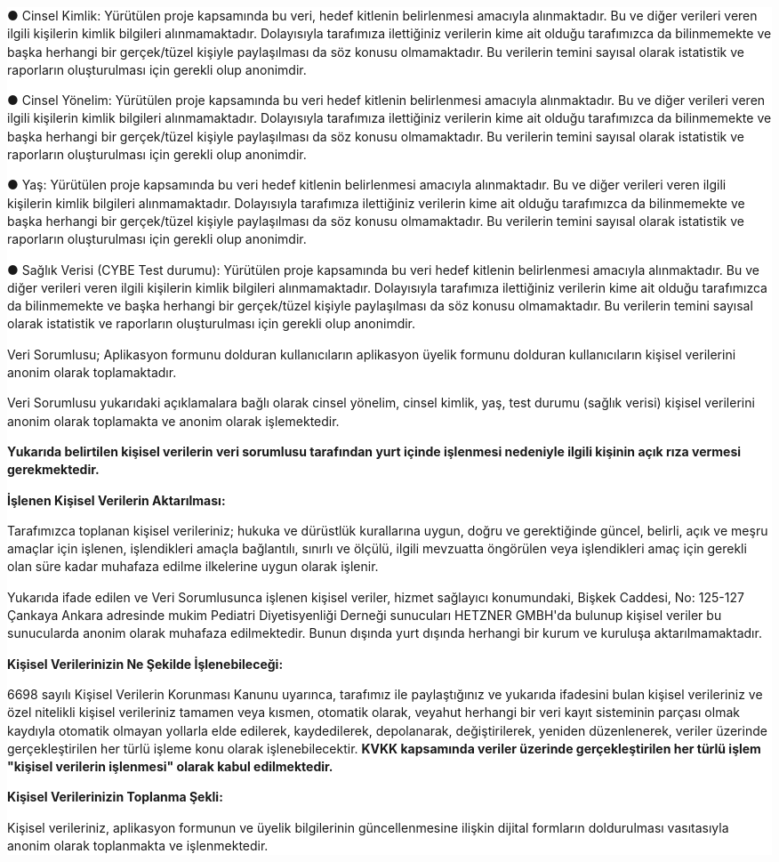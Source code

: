 ● Cinsel Kimlik: Yürütülen proje kapsamında bu veri, hedef kitlenin belirlenmesi amacıyla alınmaktadır. Bu ve diğer verileri veren ilgili kişilerin kimlik bilgileri alınmamaktadır. Dolayısıyla tarafımıza ilettiğiniz verilerin kime ait olduğu tarafımızca da bilinmemekte ve başka herhangi bir gerçek/tüzel kişiyle paylaşılması da söz konusu olmamaktadır. Bu verilerin temini sayısal olarak istatistik ve raporların oluşturulması için gerekli olup anonimdir.

● Cinsel Yönelim: Yürütülen proje kapsamında bu veri hedef kitlenin belirlenmesi amacıyla alınmaktadır. Bu ve diğer verileri veren ilgili kişilerin kimlik bilgileri alınmamaktadır. Dolayısıyla tarafımıza ilettiğiniz verilerin kime ait olduğu tarafımızca da bilinmemekte ve başka herhangi bir gerçek/tüzel kişiyle paylaşılması da söz konusu olmamaktadır. Bu verilerin temini sayısal olarak istatistik ve raporların oluşturulması için gerekli olup anonimdir.

● Yaş: Yürütülen proje kapsamında bu veri hedef kitlenin belirlenmesi amacıyla alınmaktadır. Bu ve diğer verileri veren ilgili kişilerin kimlik bilgileri alınmamaktadır. Dolayısıyla tarafımıza ilettiğiniz verilerin kime ait olduğu tarafımızca da bilinmemekte ve başka herhangi bir gerçek/tüzel kişiyle paylaşılması da söz konusu olmamaktadır. Bu verilerin temini sayısal olarak istatistik ve raporların oluşturulması için gerekli olup anonimdir.

● Sağlık Verisi (CYBE Test durumu): Yürütülen proje kapsamında bu veri hedef kitlenin belirlenmesi amacıyla alınmaktadır. Bu ve diğer verileri veren ilgili kişilerin kimlik bilgileri alınmamaktadır. Dolayısıyla tarafımıza ilettiğiniz verilerin kime ait olduğu tarafımızca da bilinmemekte ve başka herhangi bir gerçek/tüzel kişiyle paylaşılması da söz konusu olmamaktadır. Bu verilerin temini sayısal olarak istatistik ve raporların oluşturulması için gerekli olup anonimdir.

Veri Sorumlusu; Aplikasyon formunu dolduran kullanıcıların aplikasyon üyelik formunu dolduran kullanıcıların kişisel verilerini anonim olarak toplamaktadır.

Veri Sorumlusu yukarıdaki açıklamalara bağlı olarak cinsel yönelim, cinsel kimlik, yaş, test durumu (sağlık verisi) kişisel verilerini anonim olarak toplamakta ve anonim olarak işlemektedir.

**Yukarıda belirtilen kişisel verilerin veri sorumlusu tarafından yurt içinde işlenmesi nedeniyle ilgili kişinin açık rıza vermesi gerekmektedir.**

**İşlenen Kişisel Verilerin Aktarılması:**

Tarafımızca toplanan kişisel verileriniz; hukuka ve dürüstlük kurallarına uygun, doğru ve gerektiğinde güncel, belirli, açık ve meşru amaçlar için işlenen, işlendikleri amaçla bağlantılı, sınırlı ve ölçülü, ilgili mevzuatta öngörülen veya işlendikleri amaç için gerekli olan süre kadar muhafaza edilme ilkelerine uygun olarak işlenir.

Yukarıda ifade edilen ve Veri Sorumlusunca işlenen kişisel veriler, hizmet sağlayıcı konumundaki, Bişkek Caddesi, No: 125-127 Çankaya Ankara adresinde mukim Pediatri Diyetisyenliği Derneği sunucuları HETZNER GMBH'da bulunup kişisel veriler bu sunucularda anonim olarak muhafaza edilmektedir. Bunun dışında yurt dışında herhangi bir kurum ve kuruluşa aktarılmamaktadır.

**Kişisel Verilerinizin Ne Şekilde İşlenebileceği:**

6698 sayılı Kişisel Verilerin Korunması Kanunu uyarınca, tarafımız ile paylaştığınız ve yukarıda ifadesini bulan kişisel verileriniz ve özel nitelikli kişisel verileriniz tamamen veya kısmen, otomatik olarak, veyahut herhangi bir veri kayıt sisteminin parçası olmak kaydıyla otomatik olmayan yollarla elde edilerek, kaydedilerek, depolanarak, değiştirilerek, yeniden düzenlenerek, veriler üzerinde gerçekleştirilen her türlü işleme konu olarak işlenebilecektir. **KVKK kapsamında veriler üzerinde gerçekleştirilen her türlü işlem "kişisel verilerin işlenmesi" olarak kabul edilmektedir.**

**Kişisel Verilerinizin Toplanma Şekli:**

Kişisel verileriniz, aplikasyon formunun ve üyelik bilgilerinin güncellenmesine ilişkin dijital formların doldurulması vasıtasıyla anonim olarak toplanmakta ve işlenmektedir.
